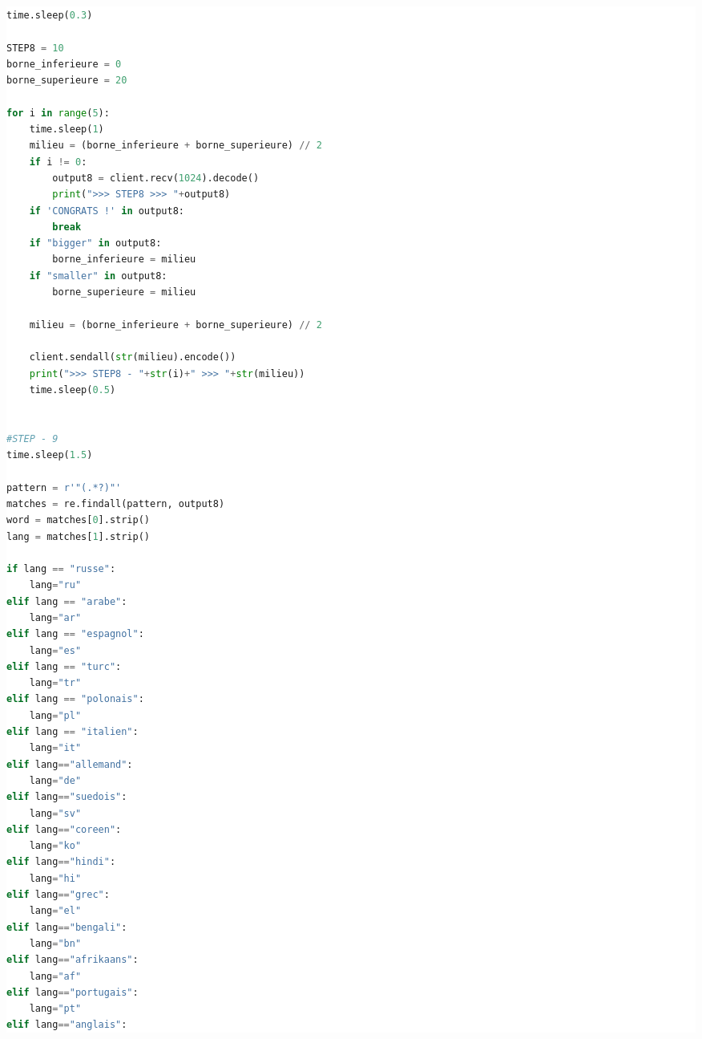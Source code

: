 ```python
time.sleep(0.3)

STEP8 = 10
borne_inferieure = 0
borne_superieure = 20

for i in range(5):
    time.sleep(1)
    milieu = (borne_inferieure + borne_superieure) // 2
    if i != 0:
        output8 = client.recv(1024).decode()
        print(">>> STEP8 >>> "+output8)
    if 'CONGRATS !' in output8:
        break
    if "bigger" in output8:
        borne_inferieure = milieu
    if "smaller" in output8:
        borne_superieure = milieu

    milieu = (borne_inferieure + borne_superieure) // 2
    
    client.sendall(str(milieu).encode())
    print(">>> STEP8 - "+str(i)+" >>> "+str(milieu))
    time.sleep(0.5)
    

#STEP - 9
time.sleep(1.5)

pattern = r'"(.*?)"'
matches = re.findall(pattern, output8)
word = matches[0].strip()
lang = matches[1].strip()

if lang == "russe":
    lang="ru"
elif lang == "arabe":
    lang="ar"
elif lang == "espagnol":
    lang="es"
elif lang == "turc":
    lang="tr"
elif lang == "polonais":
    lang="pl"
elif lang == "italien":
    lang="it"
elif lang=="allemand":
    lang="de"
elif lang=="suedois":
    lang="sv"
elif lang=="coreen":
    lang="ko"
elif lang=="hindi":
    lang="hi"
elif lang=="grec":
    lang="el"
elif lang=="bengali":
    lang="bn"
elif lang=="afrikaans":
    lang="af"
elif lang=="portugais":
    lang="pt"
elif lang=="anglais":
```